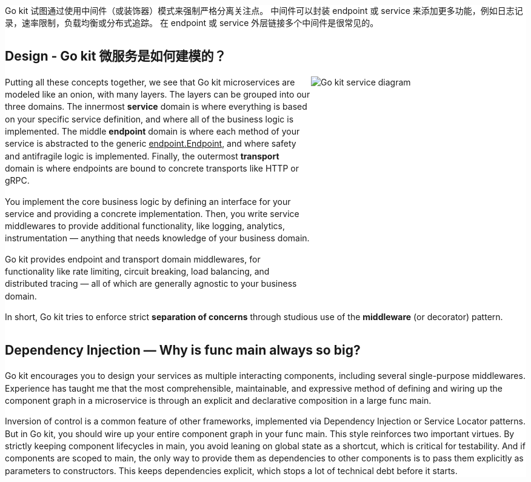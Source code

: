 Go kit 试图通过使用中间件（或装饰器）模式来强制严格分离关注点。
中间件可以封装 endpoint 或 service 来添加更多功能，例如日志记录，速率限制，负载均衡或分布式追踪。
在 endpoint 或 service 外层链接多个中间件是很常见的。


## Design - Go kit 微服务是如何建模的？

<img src="onion.png" height=355 width=355 alt="Go kit service diagram" style="float:right;" />

Putting all these concepts together, we see that Go kit microservices are modeled like an onion, with many layers.
The layers can be grouped into our three domains.
The innermost **service** domain is where everything is based on your specific service definition,
 and where all of the business logic is implemented.
The middle **endpoint** domain is where each method of your service is abstracted to the generic
 [endpoint.Endpoint](https://godoc.org/github.com/go-kit/kit/endpoint#Endpoint),
 and where safety and antifragile logic is implemented.
Finally, the outermost **transport** domain is where endpoints are bound
 to concrete transports like HTTP or gRPC.

You implement the core business logic by defining an interface for your service and providing a concrete implementation.
Then, you write service middlewares to provide additional functionality,
 like logging, analytics, instrumentation &mdash; anything that needs knowledge of your business domain.

Go kit provides endpoint and transport domain middlewares,
 for functionality like rate limiting, circuit breaking, load balancing,
 and distributed tracing &mdash; all of which are generally agnostic to your business domain.

In short, Go kit tries to enforce strict **separation of concerns**
 through studious use of the **middleware** (or decorator) pattern.

## Dependency Injection &mdash; Why is func main always so big?

Go kit encourages you to design your services as multiple interacting components,
 including several single-purpose middlewares.
Experience has taught me that the most comprehensible, maintainable, and expressive method
 of defining and wiring up the component graph in a microservice
 is through an explicit and declarative composition in a large func main.

Inversion of control is a common feature of other frameworks,
 implemented via Dependency Injection or Service Locator patterns.
But in Go kit, you should wire up your entire component graph in your func main.
This style reinforces two important virtues.
By strictly keeping component lifecycles in main,
 you avoid leaning on global state as a shortcut,
 which is critical for testability.
And if components are scoped to main,
 the only way to provide them as dependencies to other components
 is to pass them explicitly as parameters to constructors.
This keeps dependencies explicit, which stops a lot of technical debt before it starts.
